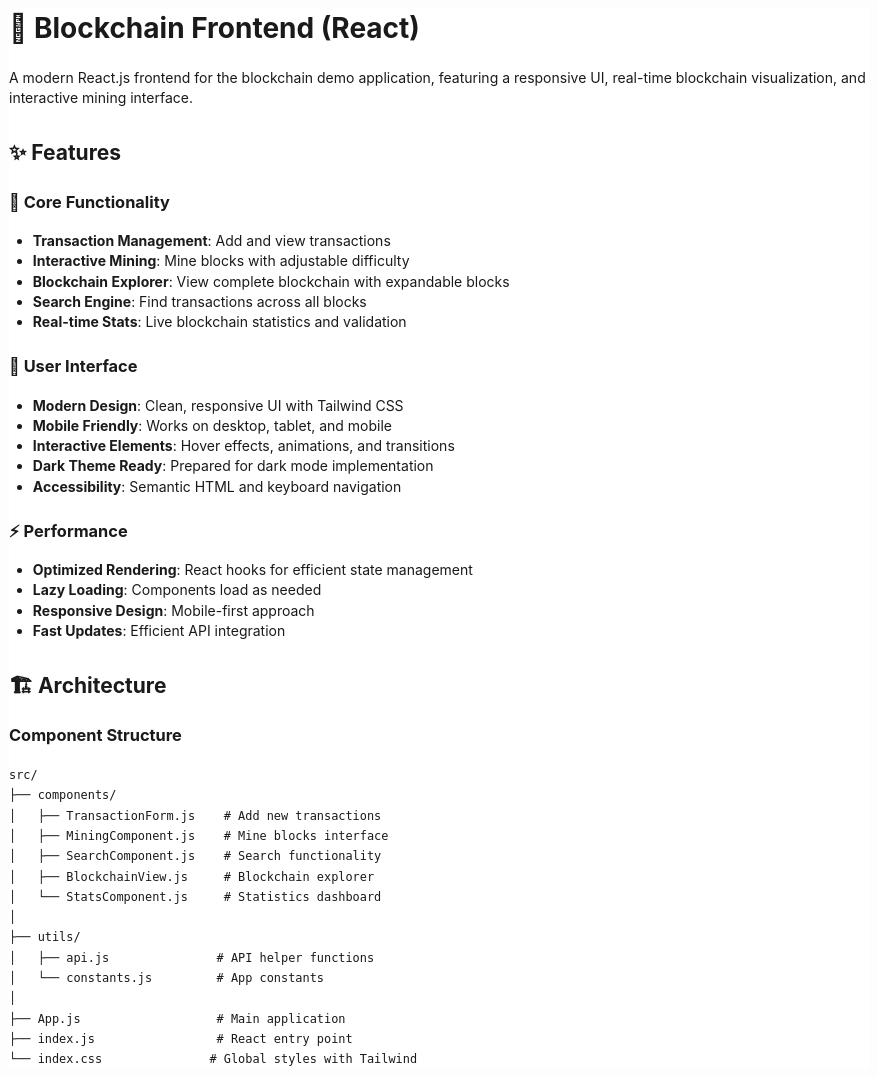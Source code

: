 # 🎨 Blockchain Frontend (React)

A modern React.js frontend for the blockchain demo application, featuring a responsive UI, real-time blockchain visualization, and interactive mining interface.

## ✨ Features

### 🎯 **Core Functionality**
- **Transaction Management**: Add and view transactions
- **Interactive Mining**: Mine blocks with adjustable difficulty
- **Blockchain Explorer**: View complete blockchain with expandable blocks
- **Search Engine**: Find transactions across all blocks
- **Real-time Stats**: Live blockchain statistics and validation

### 🎨 **User Interface**
- **Modern Design**: Clean, responsive UI with Tailwind CSS
- **Mobile Friendly**: Works on desktop, tablet, and mobile
- **Interactive Elements**: Hover effects, animations, and transitions
- **Dark Theme Ready**: Prepared for dark mode implementation
- **Accessibility**: Semantic HTML and keyboard navigation

### ⚡ **Performance**
- **Optimized Rendering**: React hooks for efficient state management
- **Lazy Loading**: Components load as needed
- **Responsive Design**: Mobile-first approach
- **Fast Updates**: Efficient API integration

## 🏗️ Architecture

### Component Structure
```
src/
├── components/
│   ├── TransactionForm.js    # Add new transactions
│   ├── MiningComponent.js    # Mine blocks interface
│   ├── SearchComponent.js    # Search functionality
│   ├── BlockchainView.js     # Blockchain explorer
│   └── StatsComponent.js     # Statistics dashboard
│
├── utils/
│   ├── api.js               # API helper functions
│   └── constants.js         # App constants
│
├── App.js                   # Main application
├── index.js                 # React entry point
└── index.css               # Global styles with Tailwind
```
